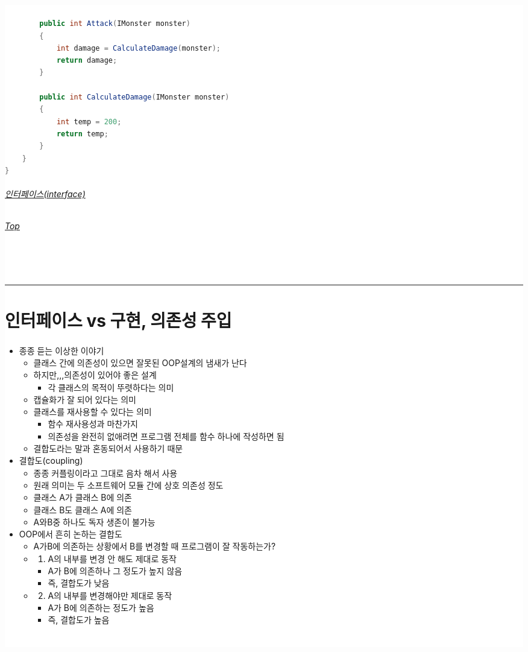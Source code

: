 ~~~c#

        public int Attack(IMonster monster)
        {
            int damage = CalculateDamage(monster);
            return damage;
        }

        public int CalculateDamage(IMonster monster)
        {
            int temp = 200;
            return temp;
        }
    }
}
~~~

###### [인터페이스(interface)](#인터페이스interface)
###### [Top](#top)

<br/>
<br/>

***

# 인터페이스 vs 구현, 의존성 주입
  - 종종 듣는 이상한 이야기
    - 클래스 간에 의존성이 있으면 잘못된 OOP설계의 냄새가 난다
    - 하지만,,,의존성이 있어야 좋은 설계
      - 각 클래스의 목적이 뚜렷하다는 의미
     - 캡슐화가 잘 되어 있다는 의미
     - 클래스를 재사용할 수 있다는 의미
       - 함수 재사용성과 마찬가지
       - 의존성을 완전히 없애려면 프로그램 전체를 함수 하나에 작성하면 됨
     - 결합도라는 말과 혼동되어서 사용하기 때문
  - 결합도(coupling)
    - 종종 커플링이라고 그대로 음차 해서 사용
    - 원래 의미는 두 소프트웨어 모듈 간에 상호 의존성 정도
     - 클래스 A가 클래스 B에 의존
     - 클래스 B도 클래스 A에 의존
     - A와B중 하나도 독자 생존이 불가능
  - OOP에서 흔히 논하는 결합도
    - A가B에 의존하는 상황에서 B를 변경할 때 프로그램이 잘 작동하는가?
     - 1. A의 내부를 변경 안 해도 제대로 동작
       - A가 B에 의존하나 그 정도가 높지 않음
       - 즉, 결합도가 낮음
     - 2. A의 내부를 변경해야만 제대로 동작
       - A가 B에 의존하는 정도가 높음
       - 즉, 결합도가 높음

<br/>
